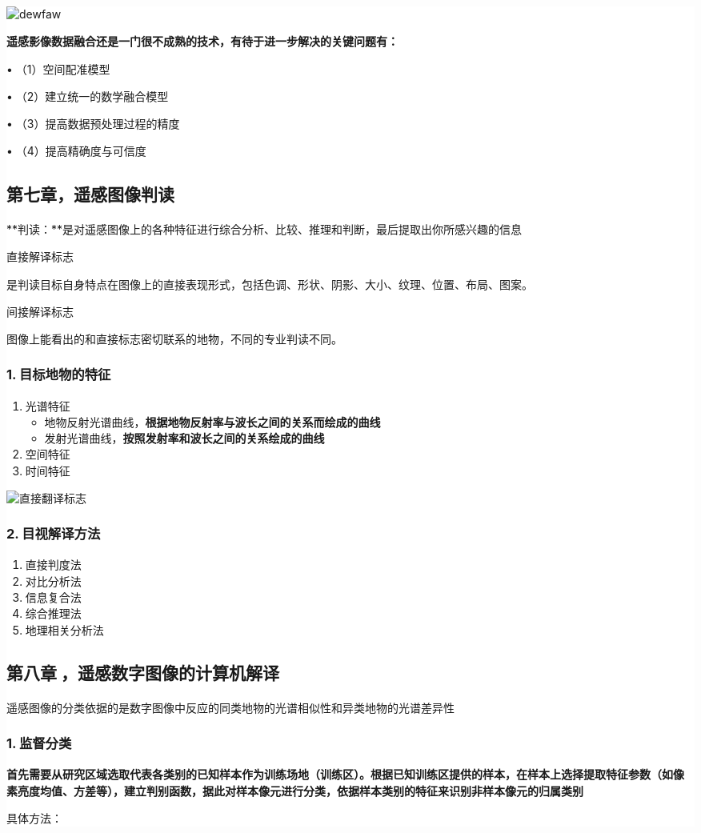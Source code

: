 ![dewfaw](https://fastly.jsdelivr.net/gh/1xingao/picgo@main/img/16665935955421666593595474.png)



**遥感影像数据融合还是一门很不成熟的技术，有待于进一步解决的关键问题有：**

• （1）空间配准模型

• （2）建立统一的数学融合模型

• （3）提高数据预处理过程的精度

• （4）提高精确度与可信度 

## 第七章，遥感图像判读

**判读：**是对遥感图像上的各种特征进行综合分析、比较、推理和判断，最后提取出你所感兴趣的信息

直接解译标志

是判读目标自身特点在图像上的直接表现形式，包括色调、形状、阴影、大小、纹理、位置、布局、图案。     

间接解译标志

图像上能看出的和直接标志密切联系的地物，不同的专业判读不同。

### 1. 目标地物的特征

1. 光谱特征
   - 地物反射光谱曲线，**根据地物反射率与波长之间的关系而绘成的曲线**
   - 发射光谱曲线，**按照发射率和波长之间的关系绘成的曲线**
2. 空间特征
3. 时间特征

![直接翻译标志](https://fastly.jsdelivr.net/gh/1xingao/picgo@main/img/16662657070341666265706544.png)



### 2. 目视解译方法

1. 直接判度法
2. 对比分析法
3. 信息复合法
4. 综合推理法
5. 地理相关分析法

## 第八章 ，遥感数字图像的计算机解译

遥感图像的分类依据的是数字图像中反应的同类地物的光谱相似性和异类地物的光谱差异性

### 1. 监督分类

**首先需要从研究区域选取代表各类别的已知样本作为训练场地（训练区）。根据已知训练区提供的样本，在样本上选择提取特征参数（如像素亮度均值、方差等），建立判别函数，据此对样本像元进行分类，依据样本类别的特征来识别非样本像元的归属类别**

具体方法：
